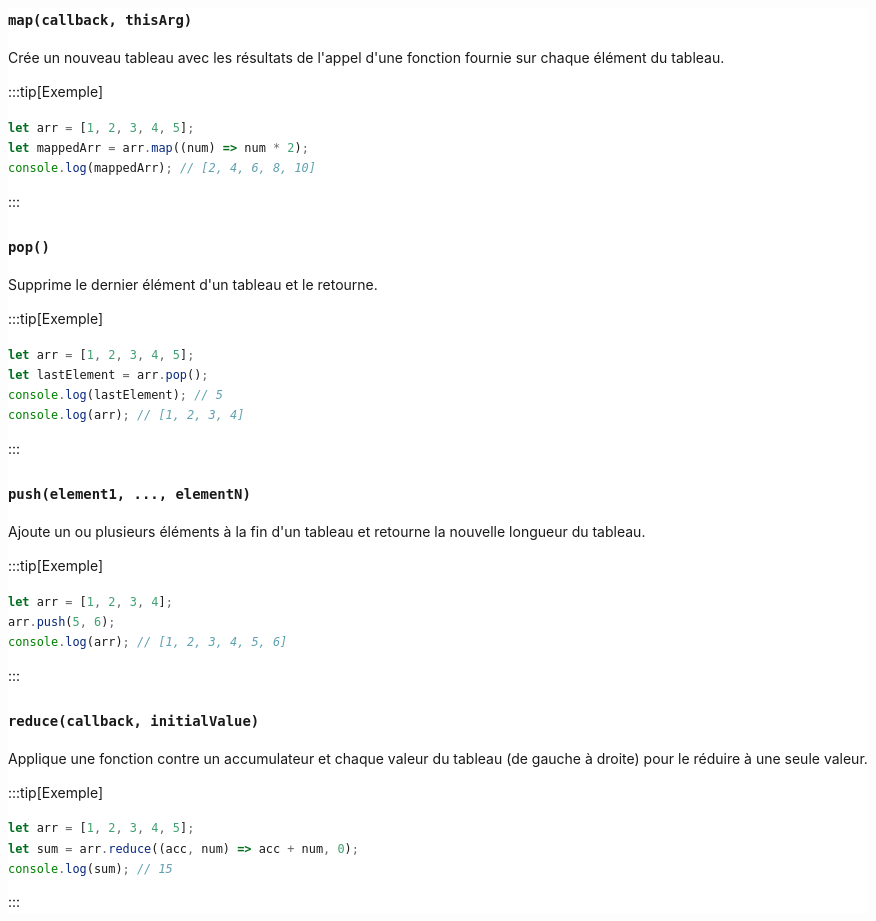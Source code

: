 ### **`map(callback, thisArg)`**

Crée un nouveau tableau avec les résultats de l'appel d'une fonction fournie sur chaque élément du tableau.

:::tip[Exemple]

```javascript
let arr = [1, 2, 3, 4, 5];
let mappedArr = arr.map((num) => num * 2);
console.log(mappedArr); // [2, 4, 6, 8, 10]
```

:::

### **`pop()`**

Supprime le dernier élément d'un tableau et le retourne.

:::tip[Exemple]

```javascript
let arr = [1, 2, 3, 4, 5];
let lastElement = arr.pop();
console.log(lastElement); // 5
console.log(arr); // [1, 2, 3, 4]
```

:::

### **`push(element1, ..., elementN)`**

Ajoute un ou plusieurs éléments à la fin d'un tableau et retourne la nouvelle longueur du tableau.

:::tip[Exemple]

```javascript
let arr = [1, 2, 3, 4];
arr.push(5, 6);
console.log(arr); // [1, 2, 3, 4, 5, 6]
```

:::

### **`reduce(callback, initialValue)`**

Applique une fonction contre un accumulateur et chaque valeur du tableau (de gauche à droite) pour le réduire à une seule valeur.

:::tip[Exemple]

```javascript
let arr = [1, 2, 3, 4, 5];
let sum = arr.reduce((acc, num) => acc + num, 0);
console.log(sum); // 15
```

:::
